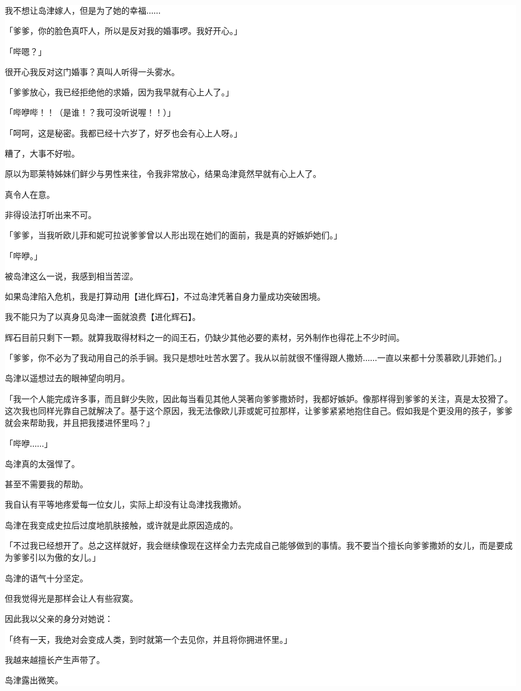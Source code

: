 我不想让岛津嫁人，但是为了她的幸福……

「爹爹，你的脸色真吓人，所以是反对我的婚事啰。我好开心。」

「哔嗯？」

很开心我反对这门婚事？真叫人听得一头雾水。

「爹爹放心，我已经拒绝他的求婚，因为我早就有心上人了。」

「哔咿哔！！（是谁！？我可没听说喔！！）」

「呵呵，这是秘密。我都已经十六岁了，好歹也会有心上人呀。」

糟了，大事不好啦。

原以为耶莱特姊妹们鲜少与男性来往，令我非常放心，结果岛津竟然早就有心上人了。

真令人在意。

非得设法打听出来不可。

「爹爹，当我听欧儿菲和妮可拉说爹爹曾以人形出现在她们的面前，我是真的好嫉妒她们。」

「哔咿。」

被岛津这么一说，我感到相当苦涩。

如果岛津陷入危机，我是打算动用【进化辉石】，不过岛津凭著自身力量成功突破困境。

我不能只为了以真身见岛津一面就浪费【进化辉石】。

辉石目前只剩下一颗。就算我取得材料之一的阎王石，仍缺少其他必要的素材，另外制作也得花上不少时间。

「爹爹，你不必为了我动用自己的杀手锏。我只是想吐吐苦水罢了。我从以前就很不懂得跟人撒娇……一直以来都十分羡慕欧儿菲她们。」

岛津以遥想过去的眼神望向明月。

「我一个人能完成许多事，而且鲜少失败，因此每当看见其他人哭著向爹爹撒娇时，我都好嫉妒。像那样得到爹爹的关注，真是太狡猾了。这次我也同样光靠自己就解决了。基于这个原因，我无法像欧儿菲或妮可拉那样，让爹爹紧紧地抱住自己。假如我是个更没用的孩子，爹爹就会来帮助我，并且把我搂进怀里吗？」

「哔咿……」

岛津真的太强悍了。

甚至不需要我的帮助。

我自认有平等地疼爱每一位女儿，实际上却没有让岛津找我撒娇。

岛津在我变成史拉后过度地肌肤接触，或许就是此原因造成的。

「不过我已经想开了。总之这样就好，我会继续像现在这样全力去完成自己能够做到的事情。我不要当个擅长向爹爹撒娇的女儿，而是要成为爹爹引以为傲的女儿。」

岛津的语气十分坚定。

但我觉得光是那样会让人有些寂寞。

因此我以父亲的身分对她说：

「终有一天，我绝对会变成人类，到时就第一个去见你，并且将你拥进怀里。」

我越来越擅长产生声带了。

岛津露出微笑。
